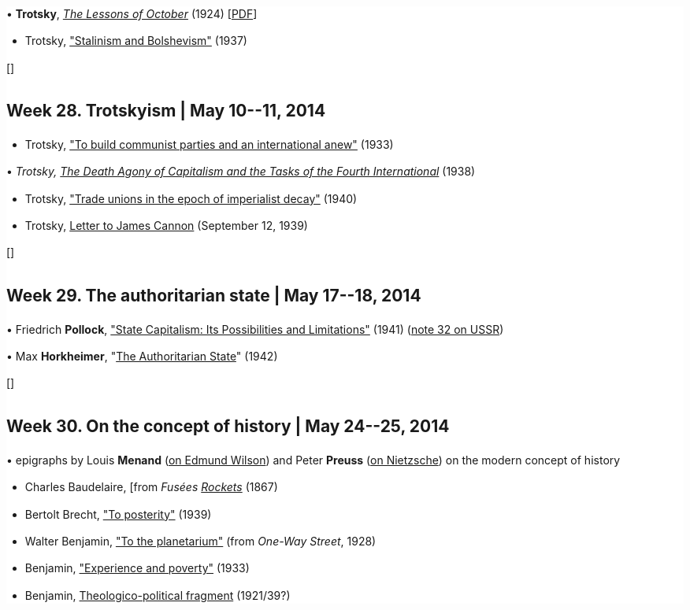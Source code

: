 • **Trotsky**, [*The Lessons of October*](http://www.marxists.org/archive/trotsky/1924/lessons/index.htm) (1924) [[PDF](/file/readings/trotskyoctober.pdf)]

* Trotsky, ["Stalinism and Bolshevism"](http://www.marxists.org/archive/trotsky/1937/08/stalinism.htm) (1937)



[]

## Week 28. Trotskyism | May 10--11, 2014

* Trotsky, ["To build communist parties and an international anew"](http://www.marxists.org/archive/trotsky/germany/1933/330715.htm) (1933)

• **Trotsky*, [The Death Agony of Capitalism and the Tasks of the Fourth International](http://www.marxists.org/archive/trotsky/1938/tp/index.htm)* (1938)

* Trotsky, ["Trade unions in the epoch of imperialist decay"](http://www.marxists.org/archive/trotsky/1940/xx/tu.htm) (1940)

* Trotsky, [Letter to James Cannon](http://www.marxists.org/archive/trotsky/idom/dm/01-cannon1.htm) (September 12, 1939)



[]

## Week 29. The authoritarian state | May 17--18, 2014

• Friedrich **Pollock**, ["State Capitalism: Its Possibilities and Limitations"](/file/readings/pollock_statecapitalism.pdf) (1941) ([note 32 on USSR](/file/readings/pollock_statecapitalism.pdf#page=18))

• Max **Horkheimer**, "[The Authoritarian State](http://www.mediafire.com/file/zwdzqvwvugridqq/horkheimer_authoritarianstatepress.pdf)" (1942)



[]

## Week 30. On the concept of history | May 24--25, 2014

• epigraphs by Louis **Menand** ([on Edmund Wilson](/file/readings/menandlouis_edmundwilsonfinlandstationintro2003.pdf)) and Peter **Preuss** ([on Nietzsche](/file/readings/preusspeter_nietzschehistoryintro1980.pdf)) on the modern concept of history

* Charles Baudelaire, [from *Fusées* [*Rockets*](/file/readings/baudelaire_fusees.pdf) (1867)

* Bertolt Brecht, ["To posterity"](/file/readings/brecht_posterity.pdf) (1939)

* Walter Benjamin, ["To the planetarium"](/file/readings/benjaminwalter_totheplanetarium.pdf) (from *One-Way Street*, 1928)

* Benjamin, ["Experience and poverty"](/file/readings/benjamin_experience.pdf) (1933)

* Benjamin, [Theologico-political fragment](/file/readings/benjamin_theologicopolitical.pdf) (1921/39?)
